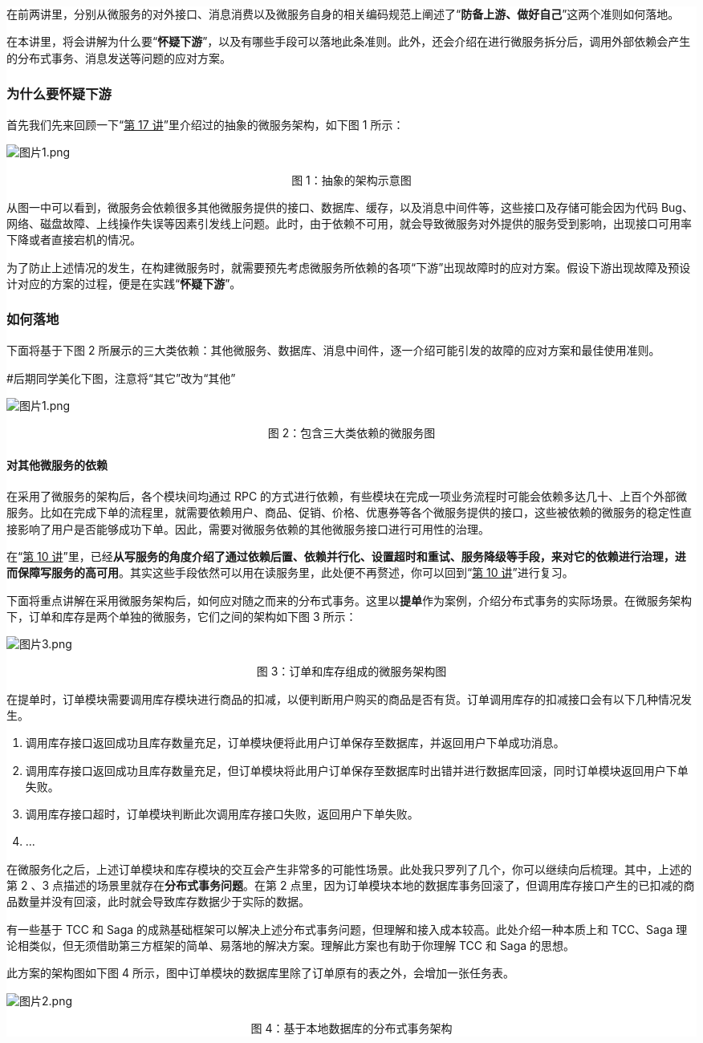 
<p data-nodeid="1313" class="">在前两讲里，分别从微服务的对外接口、消息消费以及微服务自身的相关编码规范上阐述了“<strong data-nodeid="1398">防备上游、做好自己</strong>”这两个准则如何落地。</p>
<p data-nodeid="1314">在本讲里，将会讲解为什么要“<strong data-nodeid="1404">怀疑下游</strong>”，以及有哪些手段可以落地此条准则。此外，还会介绍在进行微服务拆分后，调用外部依赖会产生的分布式事务、消息发送等问题的应对方案。</p>
<h3 data-nodeid="1315"><strong data-nodeid="1408">为什么要怀疑下游</strong></h3>
<p data-nodeid="1316">首先我们先来回顾一下“<a href="https://kaiwu.lagou.com/course/courseInfo.htm?courseId=595#/detail/pc?id=6142" data-nodeid="1412">第 17 讲</a>”里介绍过的抽象的微服务架构，如下图 1 所示：</p>
<p data-nodeid="1637" class=""><img src="https://s0.lgstatic.com/i/image6/M00/18/4B/Cgp9HWBIq_uAEOlnAAD_h2sUo08610.png" alt="图片1.png" data-nodeid="1641"></p>
<div data-nodeid="1638"><p style="text-align:center">图 1：抽象的架构示意图</p></div>


<p data-nodeid="1319">从图一中可以看到，微服务会依赖很多其他微服务提供的接口、数据库、缓存，以及消息中间件等，这些接口及存储可能会因为代码 Bug、网络、磁盘故障、上线操作失误等因素引发线上问题。此时，由于依赖不可用，就会导致微服务对外提供的服务受到影响，出现接口可用率下降或者直接宕机的情况。</p>
<p data-nodeid="1320">为了防止上述情况的发生，在构建微服务时，就需要预先考虑微服务所依赖的各项“下游”出现故障时的应对方案。假设下游出现故障及预设计对应的方案的过程，便是在实践“<strong data-nodeid="1423">怀疑下游</strong>”。</p>
<h3 data-nodeid="1321">如何落地</h3>
<p data-nodeid="1322">下面将基于下图 2 所展示的三大类依赖：其他微服务、数据库、消息中间件，逐一介绍可能引发的故障的应对方案和最佳使用准则。</p>
<p data-nodeid="1323">#后期同学美化下图，注意将“其它”改为“其他”</p>
<p data-nodeid="2290" class=""><img src="https://s0.lgstatic.com/i/image6/M00/18/4B/Cgp9HWBIrAaAMCBNAAD_h2sUo08361.png" alt="图片1.png" data-nodeid="2294"></p>
<div data-nodeid="2291"><p style="text-align:center">图 2：包含三大类依赖的微服务图</p></div>


<h4 data-nodeid="1326">对其他微服务的依赖</h4>
<p data-nodeid="1327">在采用了微服务的架构后，各个模块间均通过 RPC 的方式进行依赖，有些模块在完成一项业务流程时可能会依赖多达几十、上百个外部微服务。比如在完成下单的流程里，就需要依赖用户、商品、促销、价格、优惠券等各个微服务提供的接口，这些被依赖的微服务的稳定性直接影响了用户是否能够成功下单。因此，需要对微服务依赖的其他微服务接口进行可用性的治理。</p>
<p data-nodeid="1328">在“<a href="https://kaiwu.lagou.com/course/courseInfo.htm?courseId=595#/detail/pc?id=6135" data-nodeid="1435">第 10 讲</a>”里，已经<strong data-nodeid="1445">从写服务的角度介绍了通过依赖后置、依赖并行化、设置超时和重试、服务降级等手段，来对它的依赖进行治理，进而保障写服务的高可用</strong>。其实这些手段依然可以用在读服务里，此处便不再赘述，你可以回到“<a href="https://kaiwu.lagou.com/course/courseInfo.htm?courseId=595#/detail/pc?id=6135" data-nodeid="1443">第 10 讲</a>”进行复习。</p>
<p data-nodeid="1329">下面将重点讲解在采用微服务架构后，如何应对随之而来的分布式事务。这里以<strong data-nodeid="1451">提单</strong>作为案例，介绍分布式事务的实际场景。在微服务架构下，订单和库存是两个单独的微服务，它们之间的架构如下图 3 所示：</p>
<p data-nodeid="2943" class=""><img src="https://s0.lgstatic.com/i/image6/M00/18/4B/Cgp9HWBIrBOAF5jYAADCCWS_vYQ972.png" alt="图片3.png" data-nodeid="2947"></p>
<div data-nodeid="2944"><p style="text-align:center">图 3：订单和库存组成的微服务架构图</p></div>


<p data-nodeid="1332">在提单时，订单模块需要调用库存模块进行商品的扣减，以便判断用户购买的商品是否有货。订单调用库存的扣减接口会有以下几种情况发生。</p>
<ol data-nodeid="1333">
<li data-nodeid="1334">
<p data-nodeid="1335">调用库存接口返回成功且库存数量充足，订单模块便将此用户订单保存至数据库，并返回用户下单成功消息。</p>
</li>
<li data-nodeid="1336">
<p data-nodeid="1337">调用库存接口返回成功且库存数量充足，但订单模块将此用户订单保存至数据库时出错并进行数据库回滚，同时订单模块返回用户下单失败。</p>
</li>
<li data-nodeid="1338">
<p data-nodeid="1339">调用库存接口超时，订单模块判断此次调用库存接口失败，返回用户下单失败。</p>
</li>
<li data-nodeid="1340">
<p data-nodeid="1341">...</p>
</li>
</ol>
<p data-nodeid="1342">在微服务化之后，上述订单模块和库存模块的交互会产生非常多的可能性场景。此处我只罗列了几个，你可以继续向后梳理。其中，上述的第 2 、3 点描述的场景里就存在<strong data-nodeid="1465">分布式事务问题</strong>。在第 2 点里，因为订单模块本地的数据库事务回滚了，但调用库存接口产生的已扣减的商品数量并没有回滚，此时就会导致库存数据少于实际的数据。</p>
<p data-nodeid="1343">有一些基于 TCC 和 Saga 的成熟基础框架可以解决上述分布式事务问题，但理解和接入成本较高。此处介绍一种本质上和 TCC、Saga 理论相类似，但无须借助第三方框架的简单、易落地的解决方案。理解此方案也有助于你理解 TCC 和 Saga 的思想。</p>
<p data-nodeid="1344">此方案的架构图如下图 4 所示，图中订单模块的数据库里除了订单原有的表之外，会增加一张任务表。</p>
<p data-nodeid="3596" class="te-preview-highlight"><img src="https://s0.lgstatic.com/i/image6/M00/18/47/CioPOWBIrB-AQpXQAAEdF_RLO84122.png" alt="图片2.png" data-nodeid="3600"></p>
<div data-nodeid="3597"><p style="text-align:center">图 4：基于本地数据库的分布式事务架构</p></div>
